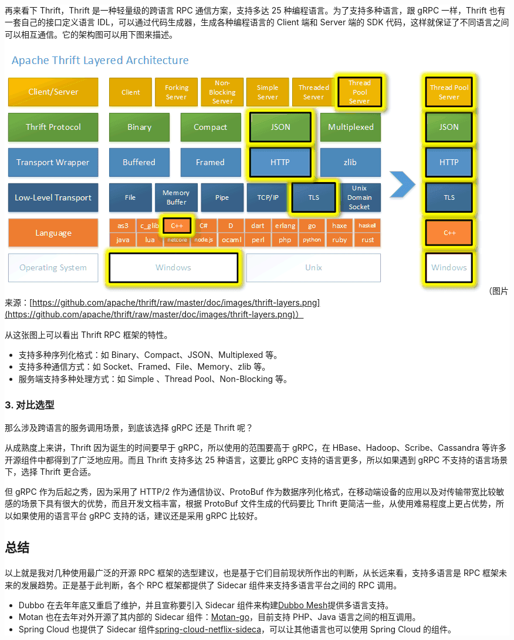 再来看下 Thrift，Thrift 是一种轻量级的跨语言 RPC 通信方案，支持多达 25 种编程语言。为了支持多种语言，跟 gRPC 一样，Thrift 也有一套自己的接口定义语言 IDL，可以通过代码生成器，生成各种编程语言的 Client 端和 Server 端的 SDK 代码，这样就保证了不同语言之间可以相互通信。它的架构图可以用下图来描述。

![img](assets/d5c959122758f1915d6ae4f89247e062.png)（图片来源：[https://github.com/apache/thrift/raw/master/doc/images/thrift-layers.png](https://github.com/apache/thrift/raw/master/doc/images/thrift-layers.png)）

从这张图上可以看出 Thrift RPC 框架的特性。

* 支持多种序列化格式：如 Binary、Compact、JSON、Multiplexed 等。
* 支持多种通信方式：如 Socket、Framed、File、Memory、zlib 等。
* 服务端支持多种处理方式：如 Simple 、Thread Pool、Non-Blocking 等。

### 3. 对比选型

那么涉及跨语言的服务调用场景，到底该选择 gRPC 还是 Thrift 呢？

从成熟度上来讲，Thrift 因为诞生的时间要早于 gRPC，所以使用的范围要高于 gRPC，在 HBase、Hadoop、Scribe、Cassandra 等许多开源组件中都得到了广泛地应用。而且 Thrift 支持多达 25 种语言，这要比 gRPC 支持的语言更多，所以如果遇到 gRPC 不支持的语言场景下，选择 Thrift 更合适。

但 gRPC 作为后起之秀，因为采用了 HTTP/2 作为通信协议、ProtoBuf 作为数据序列化格式，在移动端设备的应用以及对传输带宽比较敏感的场景下具有很大的优势，而且开发文档丰富，根据 ProtoBuf 文件生成的代码要比 Thrift 更简洁一些，从使用难易程度上更占优势，所以如果使用的语言平台 gRPC 支持的话，建议还是采用 gRPC 比较好。

总结
---

以上就是我对几种使用最广泛的开源 RPC 框架的选型建议，也是基于它们目前现状所作出的判断，从长远来看，支持多语言是 RPC 框架未来的发展趋势。正是基于此判断，各个 RPC 框架都提供了 Sidecar 组件来支持多语言平台之间的 RPC 调用。

* Dubbo 在去年年底又重启了维护，并且宣称要引入 Sidecar 组件来构建[Dubbo Mesh](https://yq.aliyun.com/articles/604030)提供多语言支持。
* Motan 也在去年对外开源了其内部的 Sidecar 组件：[Motan-go](https://github.com/weibocom/motan-go)，目前支持 PHP、Java 语言之间的相互调用。
* Spring Cloud 也提供了 Sidecar 组件[spring-cloud-netflix-sideca](https://github.com/spring-cloud/spring-cloud-netflix/tree/master/spring-cloud-netflix-sidecar)，可以让其他语言也可以使用 Spring Cloud 的组件。
